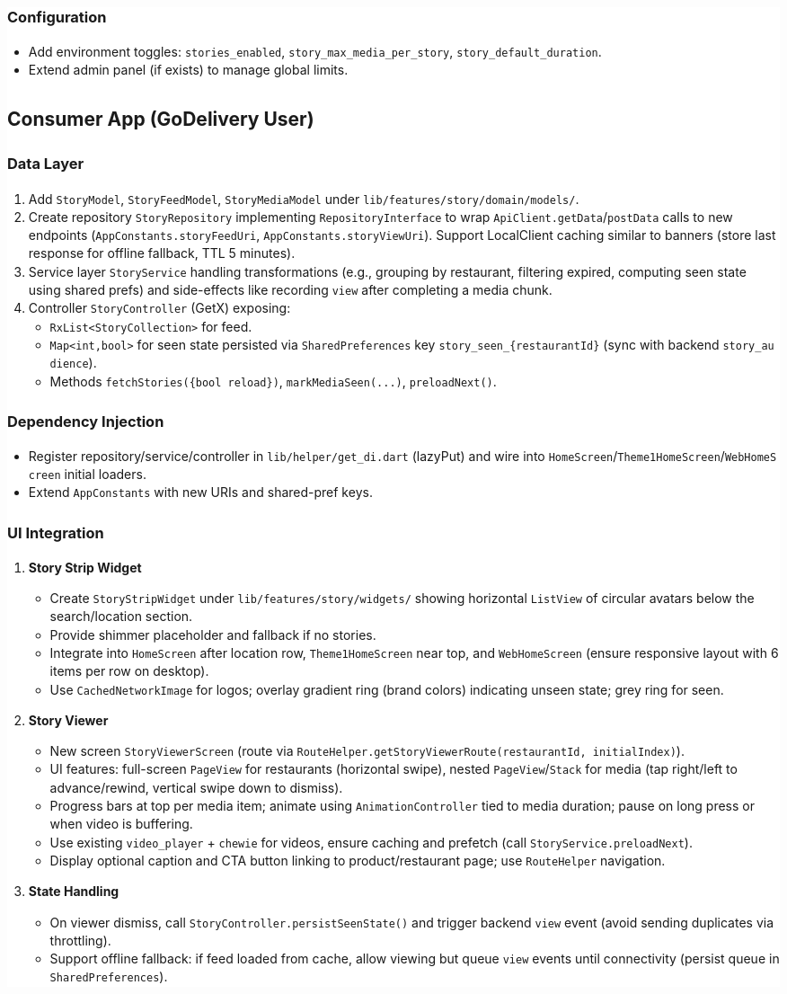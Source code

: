 ### Configuration
- Add environment toggles: `stories_enabled`, `story_max_media_per_story`, `story_default_duration`.
- Extend admin panel (if exists) to manage global limits.

## Consumer App (GoDelivery User)
### Data Layer
1. Add `StoryModel`, `StoryFeedModel`, `StoryMediaModel` under `lib/features/story/domain/models/`.
2. Create repository `StoryRepository` implementing `RepositoryInterface` to wrap `ApiClient.getData`/`postData` calls to new endpoints (`AppConstants.storyFeedUri`, `AppConstants.storyViewUri`). Support LocalClient caching similar to banners (store last response for offline fallback, TTL 5 minutes).
3. Service layer `StoryService` handling transformations (e.g., grouping by restaurant, filtering expired, computing seen state using shared prefs) and side-effects like recording `view` after completing a media chunk.
4. Controller `StoryController` (GetX) exposing:
   - `RxList<StoryCollection>` for feed.
   - `Map<int,bool>` for seen state persisted via `SharedPreferences` key `story_seen_{restaurantId}` (sync with backend `story_audience`).
   - Methods `fetchStories({bool reload})`, `markMediaSeen(...)`, `preloadNext()`.

### Dependency Injection
- Register repository/service/controller in `lib/helper/get_di.dart` (lazyPut) and wire into `HomeScreen`/`Theme1HomeScreen`/`WebHomeScreen` initial loaders.
- Extend `AppConstants` with new URIs and shared-pref keys.

### UI Integration
1. **Story Strip Widget**
   - Create `StoryStripWidget` under `lib/features/story/widgets/` showing horizontal `ListView` of circular avatars below the search/location section.
   - Provide shimmer placeholder and fallback if no stories.
   - Integrate into `HomeScreen` after location row, `Theme1HomeScreen` near top, and `WebHomeScreen` (ensure responsive layout with 6 items per row on desktop).
   - Use `CachedNetworkImage` for logos; overlay gradient ring (brand colors) indicating unseen state; grey ring for seen.

2. **Story Viewer**
   - New screen `StoryViewerScreen` (route via `RouteHelper.getStoryViewerRoute(restaurantId, initialIndex)`).
   - UI features: full-screen `PageView` for restaurants (horizontal swipe), nested `PageView`/`Stack` for media (tap right/left to advance/rewind, vertical swipe down to dismiss).
   - Progress bars at top per media item; animate using `AnimationController` tied to media duration; pause on long press or when video is buffering.
   - Use existing `video_player` + `chewie` for videos, ensure caching and prefetch (call `StoryService.preloadNext`).
   - Display optional caption and CTA button linking to product/restaurant page; use `RouteHelper` navigation.

3. **State Handling**
   - On viewer dismiss, call `StoryController.persistSeenState()` and trigger backend `view` event (avoid sending duplicates via throttling).
   - Support offline fallback: if feed loaded from cache, allow viewing but queue `view` events until connectivity (persist queue in `SharedPreferences`).
